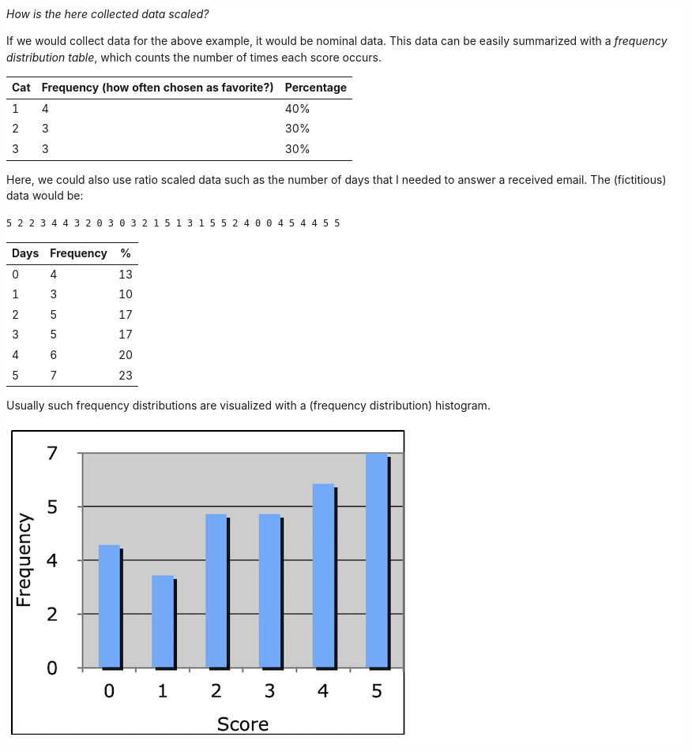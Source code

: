 *How is the here collected data scaled?*

If we would collect data for the above example, it would be nominal data. This data can be easily summarized with a *frequency distribution table*, which counts the number of times each score occurs.

| Cat | Frequency (how often chosen as favorite?) | Percentage |
|-----|-------------------------------------------|------------|
| 1   | 4                                         | 40%        |
| 2   | 3                                         | 30%        |
| 3   | 3                                         | 30%        |

Here, we could also use ratio scaled data such as the number of days that I needed to answer a received email. The (fictitious) data would be:

```bash
5 2 2 3 4 4 3 2 0 3 0 3 2 1 5 1 3 1 5 5 2 4 0 0 4 5 4 4 5 5
```

| Days | Frequency | %  |
|------|-----------|----|
| 0    | 4         | 13 |
| 1    | 3         | 10 |
| 2    | 5         | 17 |
| 3    | 5         | 17 |
| 4    | 6         | 20 |
| 5    | 7         | 23 |

Usually such frequency distributions are visualized with a (frequency distribution) histogram.

![statistics_25](img/06/statistics_25.png)
